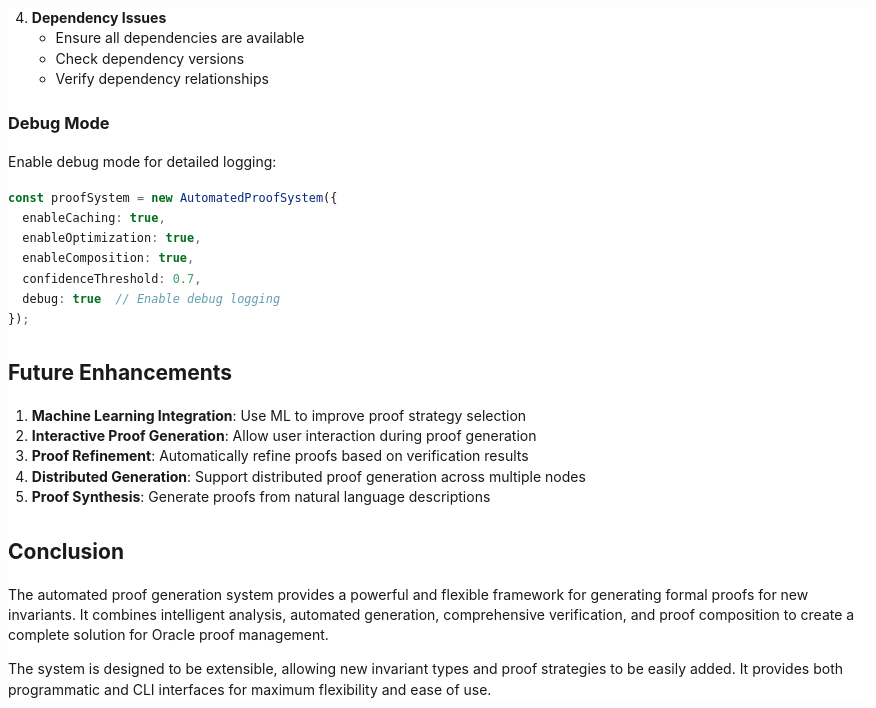 4. **Dependency Issues**
   - Ensure all dependencies are available
   - Check dependency versions
   - Verify dependency relationships

### Debug Mode

Enable debug mode for detailed logging:
```typescript
const proofSystem = new AutomatedProofSystem({
  enableCaching: true,
  enableOptimization: true,
  enableComposition: true,
  confidenceThreshold: 0.7,
  debug: true  // Enable debug logging
});
```

## Future Enhancements

1. **Machine Learning Integration**: Use ML to improve proof strategy selection
2. **Interactive Proof Generation**: Allow user interaction during proof generation
3. **Proof Refinement**: Automatically refine proofs based on verification results
4. **Distributed Generation**: Support distributed proof generation across multiple nodes
5. **Proof Synthesis**: Generate proofs from natural language descriptions

## Conclusion

The automated proof generation system provides a powerful and flexible framework for generating formal proofs for new invariants. It combines intelligent analysis, automated generation, comprehensive verification, and proof composition to create a complete solution for Oracle proof management.

The system is designed to be extensible, allowing new invariant types and proof strategies to be easily added. It provides both programmatic and CLI interfaces for maximum flexibility and ease of use.

